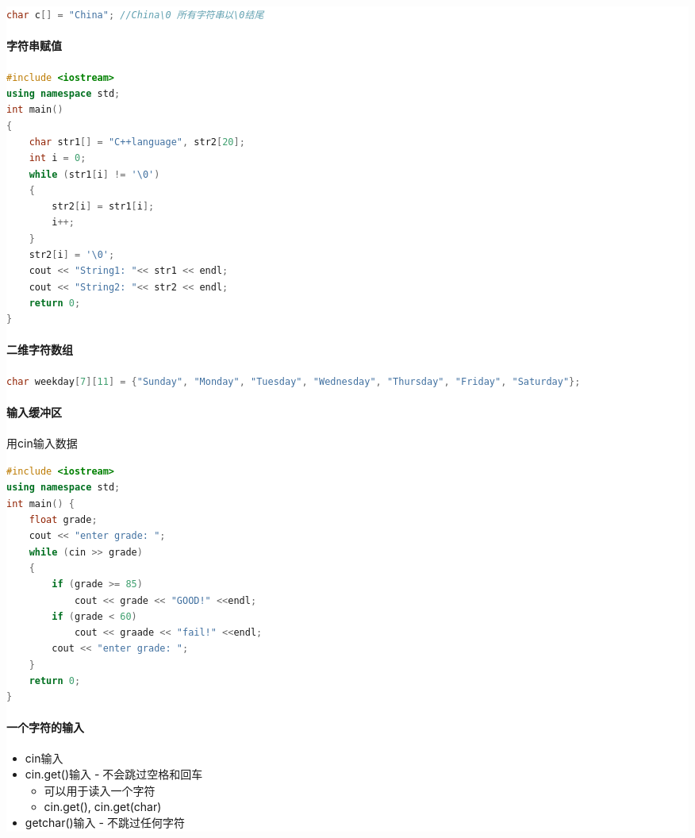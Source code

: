 ```c++
```

```c++
char c[] = "China"; //China\0 所有字符串以\0结尾
```

#### 字符串赋值
```c++
#include <iostream>
using namespace std;
int main()
{
    char str1[] = "C++language", str2[20];
    int i = 0;
    while (str1[i] != '\0')
    {
        str2[i] = str1[i];
        i++;
    }
    str2[i] = '\0';
    cout << "String1: "<< str1 << endl;
    cout << "String2: "<< str2 << endl;
    return 0;
}
```

#### 二维字符数组
```c++
char weekday[7][11] = {"Sunday", "Monday", "Tuesday", "Wednesday", "Thursday", "Friday", "Saturday"};
```

#### 输入缓冲区
用cin输入数据
```c++
#include <iostream>
using namespace std;
int main() {
    float grade;
    cout << "enter grade: ";
    while (cin >> grade)
    {
        if (grade >= 85)
            cout << grade << "GOOD!" <<endl;
        if (grade < 60)
            cout << graade << "fail!" <<endl;
        cout << "enter grade: ";
    }
    return 0;
}
```

#### 一个字符的输入
- cin输入
- cin.get()输入 - 不会跳过空格和回车
  - 可以用于读入一个字符
  - cin.get(), cin.get(char)
- getchar()输入 - 不跳过任何字符

